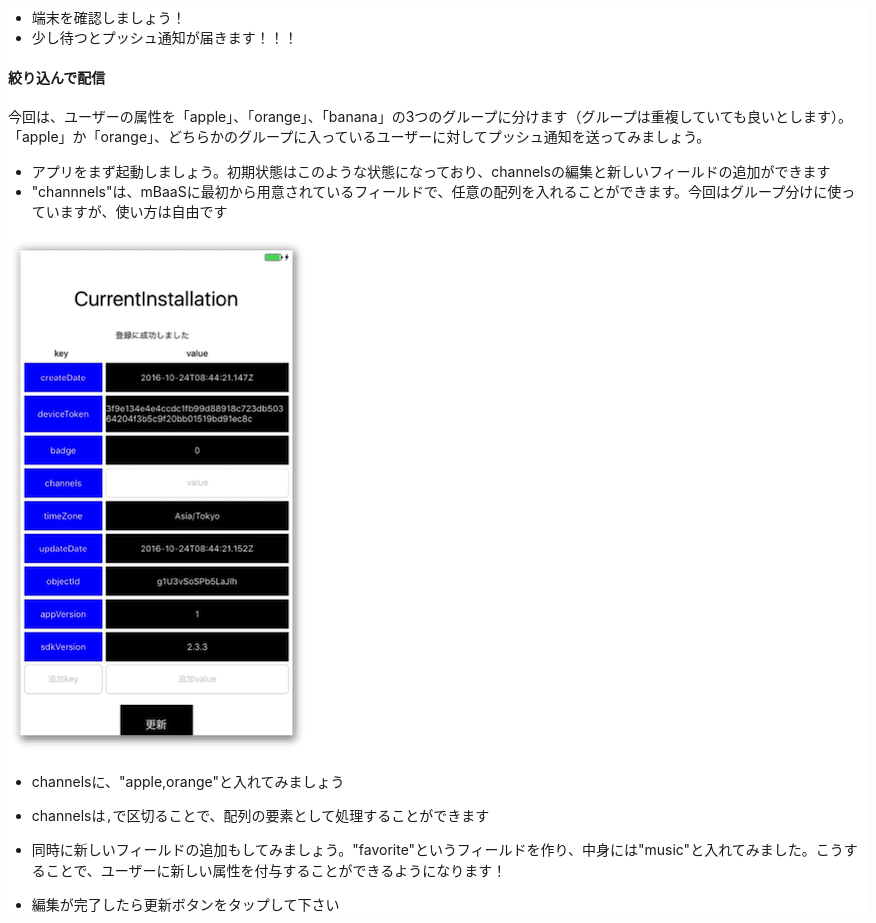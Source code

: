 * 端末を確認しましょう！
* 少し待つとプッシュ通知が届きます！！！

#### 絞り込んで配信

今回は、ユーザーの属性を「apple」、「orange」、「banana」の3つのグループに分けます（グループは重複していても良いとします）。「apple」か「orange」、どちらかのグループに入っているユーザーに対してプッシュ通知を送ってみましょう。

* アプリをまず起動しましょう。初期状態はこのような状態になっており、channelsの編集と新しいフィールドの追加ができます
 * "channnels"は、mBaaSに最初から用意されているフィールドで、任意の配列を入れることができます。今回はグループ分けに使っていますが、使い方は自由です

![画像cap1](/readme-img/cap01.png)

* channelsに、"apple,orange"と入れてみましょう
 * channelsは`,`で区切ることで、配列の要素として処理することができます
* 同時に新しいフィールドの追加もしてみましょう。"favorite"というフィールドを作り、中身には"music"と入れてみました。こうすることで、ユーザーに新しい属性を付与することができるようになります！

* 編集が完了したら更新ボタンをタップして下さい
